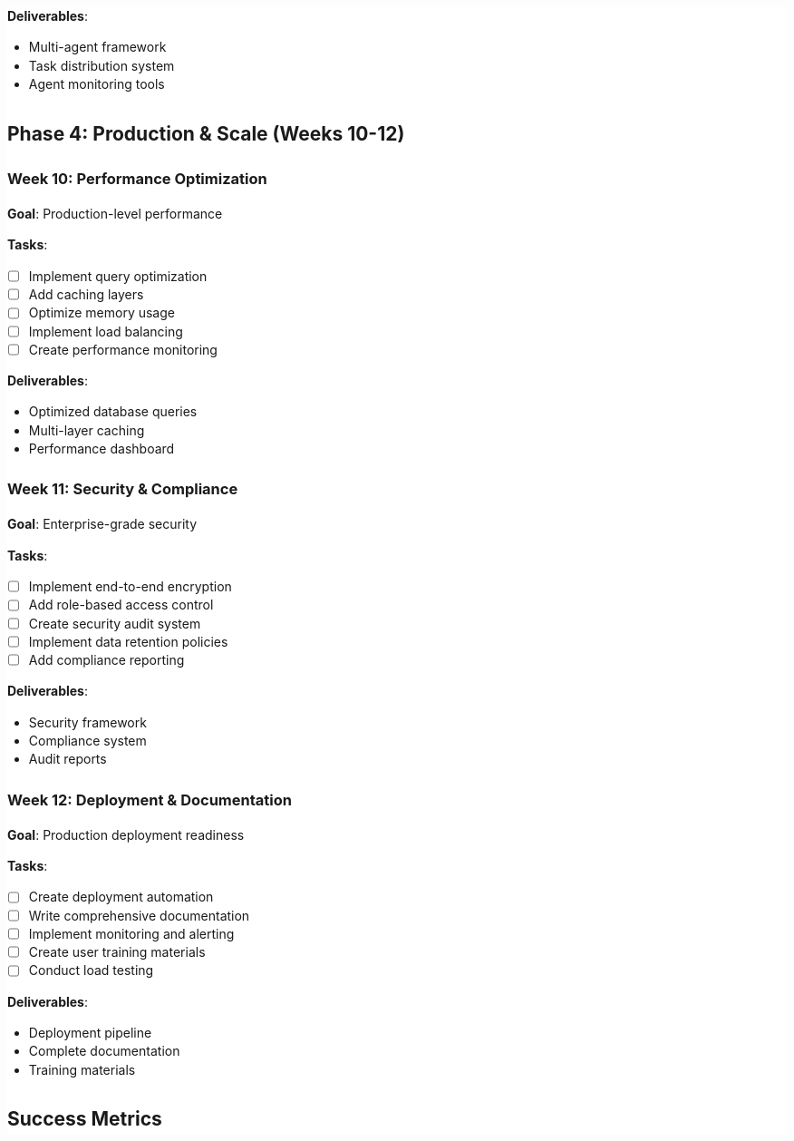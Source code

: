 **Deliverables**:
- Multi-agent framework
- Task distribution system
- Agent monitoring tools

## Phase 4: Production & Scale (Weeks 10-12)

### Week 10: Performance Optimization
**Goal**: Production-level performance

**Tasks**:
- [ ] Implement query optimization
- [ ] Add caching layers
- [ ] Optimize memory usage
- [ ] Implement load balancing
- [ ] Create performance monitoring

**Deliverables**:
- Optimized database queries
- Multi-layer caching
- Performance dashboard

### Week 11: Security & Compliance
**Goal**: Enterprise-grade security

**Tasks**:
- [ ] Implement end-to-end encryption
- [ ] Add role-based access control
- [ ] Create security audit system
- [ ] Implement data retention policies
- [ ] Add compliance reporting

**Deliverables**:
- Security framework
- Compliance system
- Audit reports

### Week 12: Deployment & Documentation
**Goal**: Production deployment readiness

**Tasks**:
- [ ] Create deployment automation
- [ ] Write comprehensive documentation
- [ ] Implement monitoring and alerting
- [ ] Create user training materials
- [ ] Conduct load testing

**Deliverables**:
- Deployment pipeline
- Complete documentation
- Training materials

## Success Metrics
